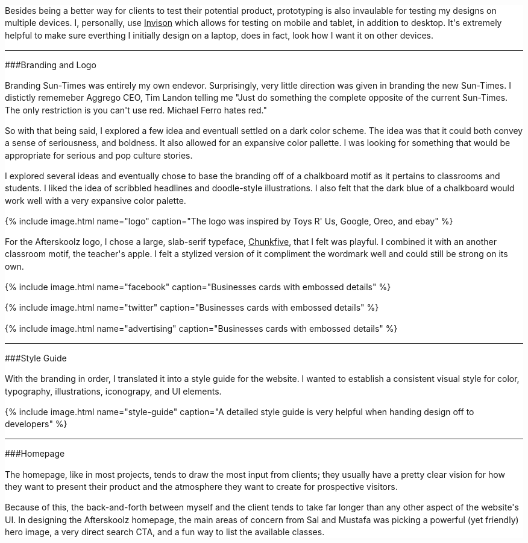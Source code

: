 Besides being a better way for clients to test their potential product, prototyping is also invaulable for testing my designs on multiple devices. I, personally, use [Invison](http://www.invisionapp.com) which allows for testing on mobile and tablet, in addition to desktop. It's extremely helpful to make sure everthing I initially design on a laptop, does in fact, look how I want it on other devices.

---

###Branding and Logo

Branding Sun-Times was entirely my own endevor. Surprisingly, very little direction was given in branding the new Sun-Times. I distictly rememeber Aggrego CEO, Tim Landon telling me "Just do something the complete opposite of the current Sun-Times. The only restriction is you can't use red. Michael Ferro hates red."

So with that being said, I explored a few idea and eventuall settled on a dark color scheme. The idea was that it could both convey a sense of seriousness, and boldness. It also allowed for an expansive color pallette. I was looking for something that would be appropriate for serious and pop culture stories.

I explored several ideas and eventually chose to base the branding off of a chalkboard motif as it pertains to classrooms and students. I liked the idea of scribbled headlines and doodle-style illustrations. I also felt that the dark blue of a chalkboard would work well with a very expansive color palette.

{% include image.html name="logo" caption="The logo was inspired by Toys R' Us, Google, Oreo, and ebay" %}

For the Afterskoolz logo, I chose a large, slab-serif typeface, [Chunkfive](http://www.fontsquirrel.com/fonts/chunkfive), that I felt was playful. I combined it with an another classroom motif, the teacher's apple. I felt a stylized version of it compliment the wordmark well and could still be strong on its own.

{% include image.html name="facebook" caption="Businesses cards with embossed details" %}

{% include image.html name="twitter" caption="Businesses cards with embossed details" %}

{% include image.html name="advertising" caption="Businesses cards with embossed details" %}

---

###Style Guide

With the branding in order, I translated it into a style guide for the website. I wanted to establish a consistent visual style for color, typography, illustrations, iconograpy, and UI elements.

{% include image.html name="style-guide" caption="A detailed style guide is very helpful when handing design off to developers" %}   

---

###Homepage

The homepage, like in most projects, tends to draw the most input from clients; they usually have a pretty clear vision for how they want to present their product and the atmosphere they want to create for prospective visitors.

Because of this, the back-and-forth between myself and the client tends to take far longer than any other aspect of the website's UI. In designing the Afterskoolz homepage, the main areas of concern from Sal and Mustafa was picking a powerful (yet friendly) hero image, a very direct search CTA, and a fun way to list the available classes.
